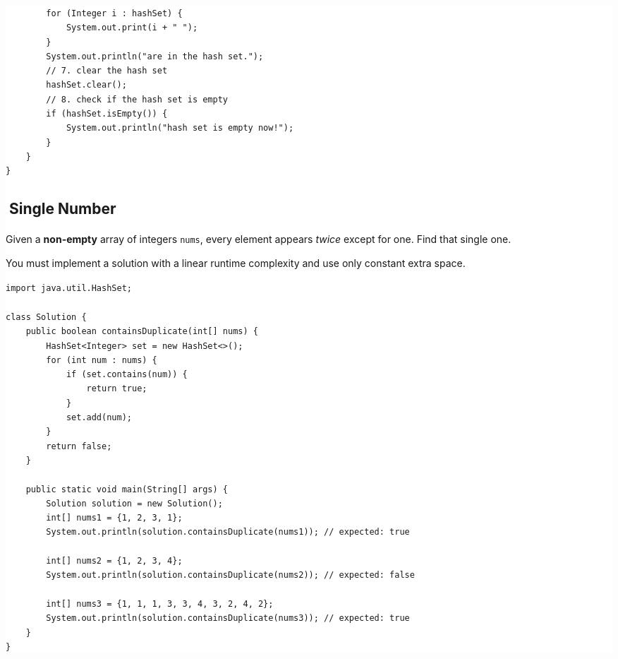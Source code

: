 ```run-java
        for (Integer i : hashSet) {
            System.out.print(i + " ");
        }
        System.out.println("are in the hash set.");
        // 7. clear the hash set
        hashSet.clear();
        // 8. check if the hash set is empty
        if (hashSet.isEmpty()) {
            System.out.println("hash set is empty now!");
        }
    }
}
```

##  Single Number


Given a **non-empty** array of integers `nums`, every element appears _twice_ except for one. Find that single one.

You must implement a solution with a linear runtime complexity and use only constant extra space.

```run-java
import java.util.HashSet;

class Solution {
    public boolean containsDuplicate(int[] nums) {
        HashSet<Integer> set = new HashSet<>();
        for (int num : nums) {
            if (set.contains(num)) {
                return true;
            }
            set.add(num);
        }
        return false;
    }

    public static void main(String[] args) {
        Solution solution = new Solution();
        int[] nums1 = {1, 2, 3, 1};
        System.out.println(solution.containsDuplicate(nums1)); // expected: true

        int[] nums2 = {1, 2, 3, 4};
        System.out.println(solution.containsDuplicate(nums2)); // expected: false

        int[] nums3 = {1, 1, 1, 3, 3, 4, 3, 2, 4, 2};
        System.out.println(solution.containsDuplicate(nums3)); // expected: true
    }
}

```

